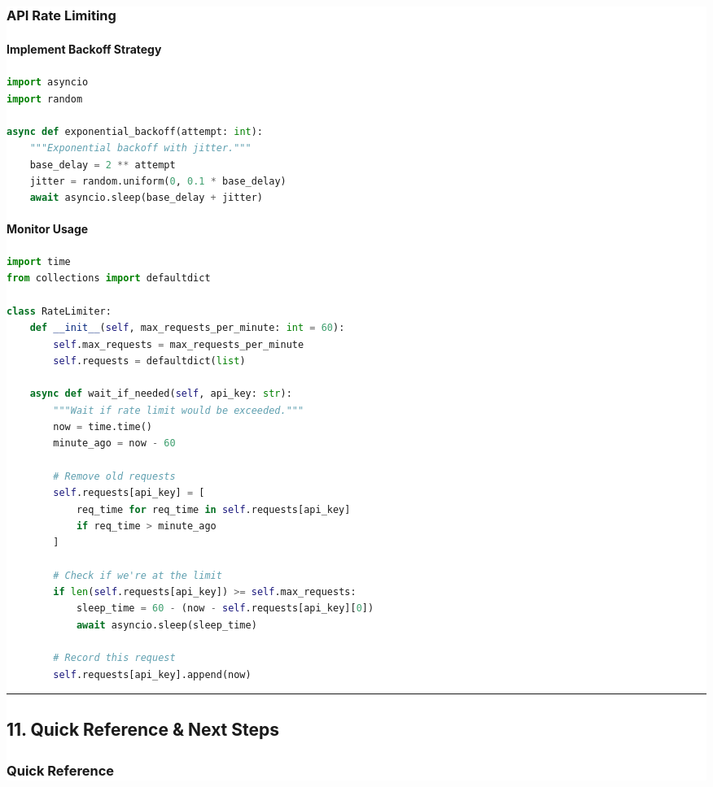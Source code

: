 ### API Rate Limiting

#### Implement Backoff Strategy

```python
import asyncio
import random

async def exponential_backoff(attempt: int):
    """Exponential backoff with jitter."""
    base_delay = 2 ** attempt
    jitter = random.uniform(0, 0.1 * base_delay)
    await asyncio.sleep(base_delay + jitter)
```

#### Monitor Usage

```python
import time
from collections import defaultdict

class RateLimiter:
    def __init__(self, max_requests_per_minute: int = 60):
        self.max_requests = max_requests_per_minute
        self.requests = defaultdict(list)
    
    async def wait_if_needed(self, api_key: str):
        """Wait if rate limit would be exceeded."""
        now = time.time()
        minute_ago = now - 60
        
        # Remove old requests
        self.requests[api_key] = [
            req_time for req_time in self.requests[api_key] 
            if req_time > minute_ago
        ]
        
        # Check if we're at the limit
        if len(self.requests[api_key]) >= self.max_requests:
            sleep_time = 60 - (now - self.requests[api_key][0])
            await asyncio.sleep(sleep_time)
        
        # Record this request
        self.requests[api_key].append(now)
```

---

## 11. Quick Reference & Next Steps

### Quick Reference
